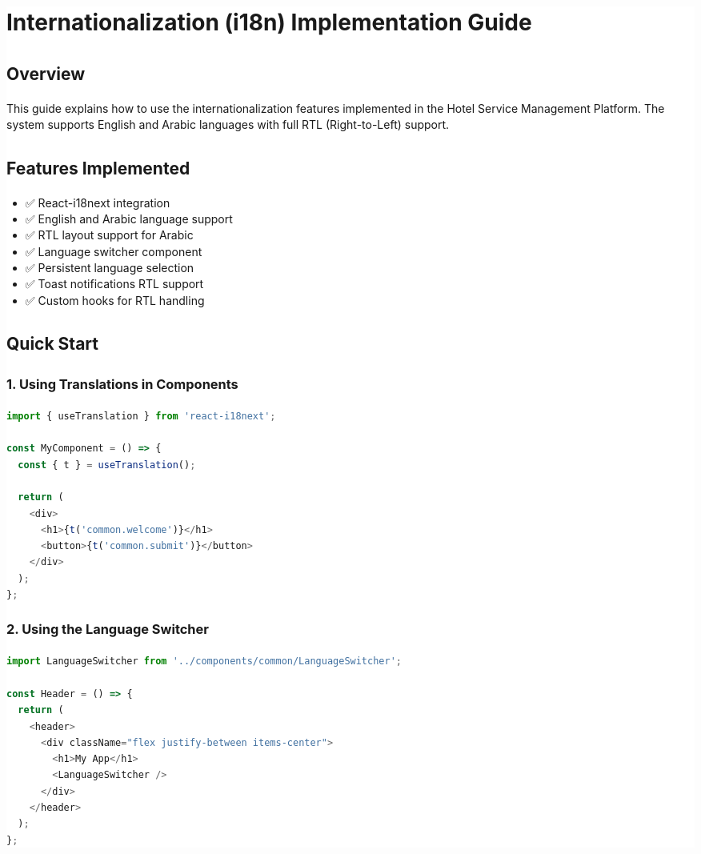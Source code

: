 # Internationalization (i18n) Implementation Guide

## Overview
This guide explains how to use the internationalization features implemented in the Hotel Service Management Platform. The system supports English and Arabic languages with full RTL (Right-to-Left) support.

## Features Implemented
- ✅ React-i18next integration
- ✅ English and Arabic language support
- ✅ RTL layout support for Arabic
- ✅ Language switcher component
- ✅ Persistent language selection
- ✅ Toast notifications RTL support
- ✅ Custom hooks for RTL handling

## Quick Start

### 1. Using Translations in Components

```javascript
import { useTranslation } from 'react-i18next';

const MyComponent = () => {
  const { t } = useTranslation();

  return (
    <div>
      <h1>{t('common.welcome')}</h1>
      <button>{t('common.submit')}</button>
    </div>
  );
};
```

### 2. Using the Language Switcher

```javascript
import LanguageSwitcher from '../components/common/LanguageSwitcher';

const Header = () => {
  return (
    <header>
      <div className="flex justify-between items-center">
        <h1>My App</h1>
        <LanguageSwitcher />
      </div>
    </header>
  );
};
```
